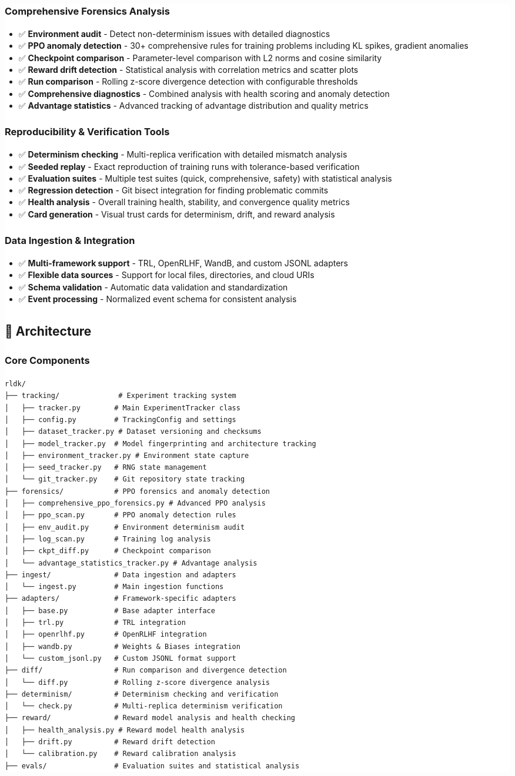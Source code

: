 ### **Comprehensive Forensics Analysis**
- ✅ **Environment audit** - Detect non-determinism issues with detailed diagnostics
- ✅ **PPO anomaly detection** - 30+ comprehensive rules for training problems including KL spikes, gradient anomalies
- ✅ **Checkpoint comparison** - Parameter-level comparison with L2 norms and cosine similarity
- ✅ **Reward drift detection** - Statistical analysis with correlation metrics and scatter plots
- ✅ **Run comparison** - Rolling z-score divergence detection with configurable thresholds
- ✅ **Comprehensive diagnostics** - Combined analysis with health scoring and anomaly detection
- ✅ **Advantage statistics** - Advanced tracking of advantage distribution and quality metrics

### **Reproducibility & Verification Tools**
- ✅ **Determinism checking** - Multi-replica verification with detailed mismatch analysis
- ✅ **Seeded replay** - Exact reproduction of training runs with tolerance-based verification
- ✅ **Evaluation suites** - Multiple test suites (quick, comprehensive, safety) with statistical analysis
- ✅ **Regression detection** - Git bisect integration for finding problematic commits
- ✅ **Health analysis** - Overall training health, stability, and convergence quality metrics
- ✅ **Card generation** - Visual trust cards for determinism, drift, and reward analysis

### **Data Ingestion & Integration**
- ✅ **Multi-framework support** - TRL, OpenRLHF, WandB, and custom JSONL adapters
- ✅ **Flexible data sources** - Support for local files, directories, and cloud URIs
- ✅ **Schema validation** - Automatic data validation and standardization
- ✅ **Event processing** - Normalized event schema for consistent analysis

## 🔧 **Architecture**

### **Core Components**
```
rldk/
├── tracking/              # Experiment tracking system
│   ├── tracker.py        # Main ExperimentTracker class
│   ├── config.py         # TrackingConfig and settings
│   ├── dataset_tracker.py # Dataset versioning and checksums
│   ├── model_tracker.py  # Model fingerprinting and architecture tracking
│   ├── environment_tracker.py # Environment state capture
│   ├── seed_tracker.py   # RNG state management
│   └── git_tracker.py    # Git repository state tracking
├── forensics/            # PPO forensics and anomaly detection
│   ├── comprehensive_ppo_forensics.py # Advanced PPO analysis
│   ├── ppo_scan.py       # PPO anomaly detection rules
│   ├── env_audit.py      # Environment determinism audit
│   ├── log_scan.py       # Training log analysis
│   ├── ckpt_diff.py      # Checkpoint comparison
│   └── advantage_statistics_tracker.py # Advantage analysis
├── ingest/               # Data ingestion and adapters
│   └── ingest.py         # Main ingestion functions
├── adapters/             # Framework-specific adapters
│   ├── base.py           # Base adapter interface
│   ├── trl.py            # TRL integration
│   ├── openrlhf.py       # OpenRLHF integration
│   ├── wandb.py          # Weights & Biases integration
│   └── custom_jsonl.py   # Custom JSONL format support
├── diff/                 # Run comparison and divergence detection
│   └── diff.py           # Rolling z-score divergence analysis
├── determinism/          # Determinism checking and verification
│   └── check.py          # Multi-replica determinism verification
├── reward/               # Reward model analysis and health checking
│   ├── health_analysis.py # Reward model health analysis
│   ├── drift.py          # Reward drift detection
│   └── calibration.py    # Reward calibration analysis
├── evals/                # Evaluation suites and statistical analysis
```